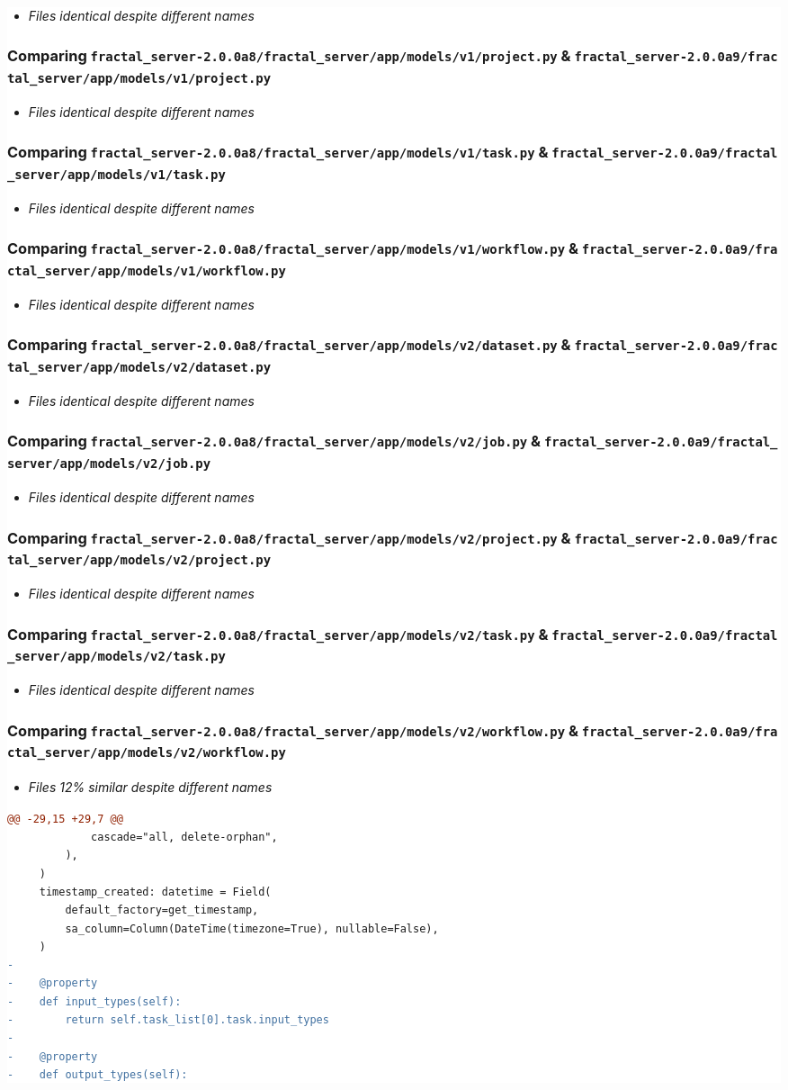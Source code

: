  * *Files identical despite different names*

### Comparing `fractal_server-2.0.0a8/fractal_server/app/models/v1/project.py` & `fractal_server-2.0.0a9/fractal_server/app/models/v1/project.py`

 * *Files identical despite different names*

### Comparing `fractal_server-2.0.0a8/fractal_server/app/models/v1/task.py` & `fractal_server-2.0.0a9/fractal_server/app/models/v1/task.py`

 * *Files identical despite different names*

### Comparing `fractal_server-2.0.0a8/fractal_server/app/models/v1/workflow.py` & `fractal_server-2.0.0a9/fractal_server/app/models/v1/workflow.py`

 * *Files identical despite different names*

### Comparing `fractal_server-2.0.0a8/fractal_server/app/models/v2/dataset.py` & `fractal_server-2.0.0a9/fractal_server/app/models/v2/dataset.py`

 * *Files identical despite different names*

### Comparing `fractal_server-2.0.0a8/fractal_server/app/models/v2/job.py` & `fractal_server-2.0.0a9/fractal_server/app/models/v2/job.py`

 * *Files identical despite different names*

### Comparing `fractal_server-2.0.0a8/fractal_server/app/models/v2/project.py` & `fractal_server-2.0.0a9/fractal_server/app/models/v2/project.py`

 * *Files identical despite different names*

### Comparing `fractal_server-2.0.0a8/fractal_server/app/models/v2/task.py` & `fractal_server-2.0.0a9/fractal_server/app/models/v2/task.py`

 * *Files identical despite different names*

### Comparing `fractal_server-2.0.0a8/fractal_server/app/models/v2/workflow.py` & `fractal_server-2.0.0a9/fractal_server/app/models/v2/workflow.py`

 * *Files 12% similar despite different names*

```diff
@@ -29,15 +29,7 @@
             cascade="all, delete-orphan",
         ),
     )
     timestamp_created: datetime = Field(
         default_factory=get_timestamp,
         sa_column=Column(DateTime(timezone=True), nullable=False),
     )
-
-    @property
-    def input_types(self):
-        return self.task_list[0].task.input_types
-
-    @property
-    def output_types(self):
```